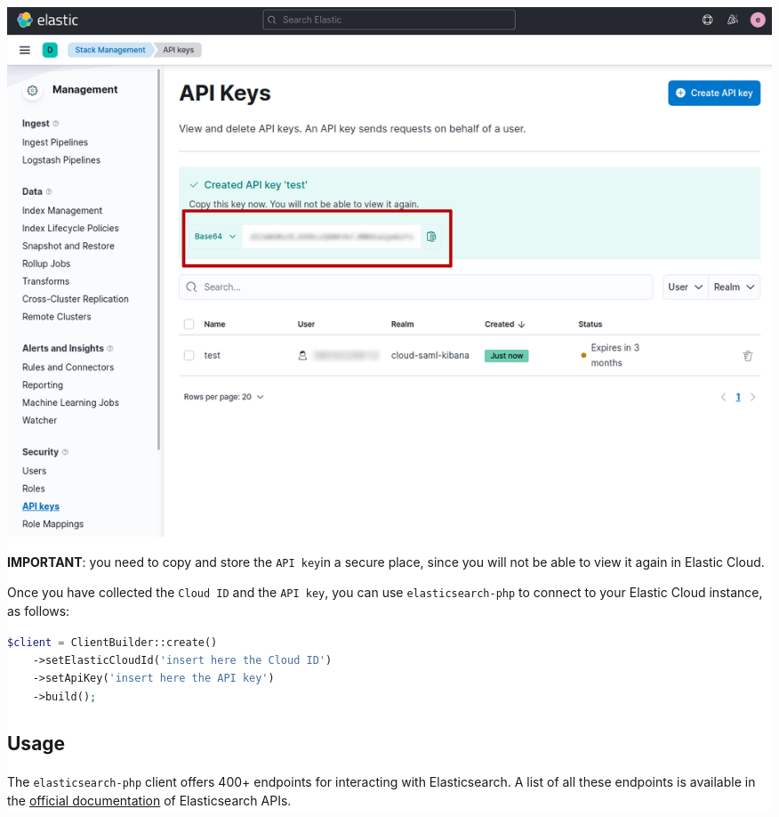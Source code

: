 ![API key](docs/images/cloud_api_key.png)

**IMPORTANT**: you need to copy and store the `API key`in a secure place, since 
you will not be able to view it again in Elastic Cloud.

Once you have collected the `Cloud ID` and the `API key`, you can use 
`elasticsearch-php` to connect to your Elastic Cloud instance, as follows:

```php
$client = ClientBuilder::create()
    ->setElasticCloudId('insert here the Cloud ID')
    ->setApiKey('insert here the API key')
    ->build();
```

## Usage

The `elasticsearch-php` client offers 400+ endpoints for interacting with 
Elasticsearch. A list of all these endpoints is available in the 
[official documentation](https://www.elastic.co/guide/en/elasticsearch/reference/current/rest-apis.html)
of Elasticsearch APIs.
